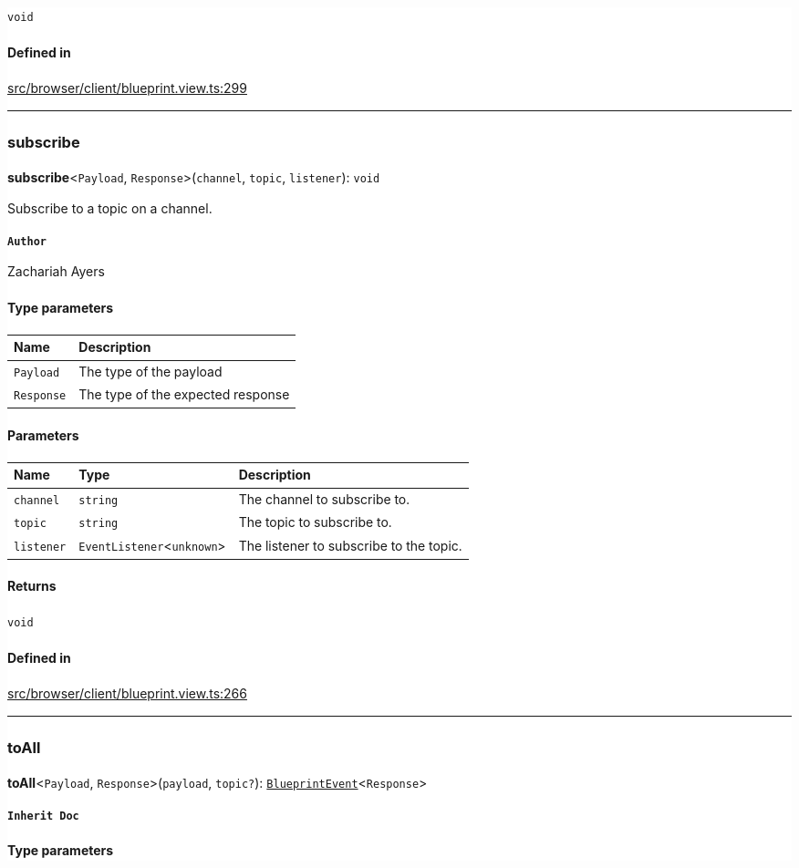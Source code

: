 `void`

#### Defined in

[src/browser/client/blueprint.view.ts:299](https://github.com/zjayers/AssembleJS/blob/b7f8979/src/browser/client/blueprint.view.ts#L299)

___

### subscribe

**subscribe**<`Payload`, `Response`\>(`channel`, `topic`, `listener`): `void`

Subscribe to a topic on a channel.

**`Author`**

Zachariah Ayers

#### Type parameters

| Name | Description |
| :------ | :------ |
| `Payload` | The type of the payload |
| `Response` | The type of the expected response |

#### Parameters

| Name | Type | Description |
| :------ | :------ | :------ |
| `channel` | `string` | The channel to subscribe to. |
| `topic` | `string` | The topic to subscribe to. |
| `listener` | `EventListener`<`unknown`\> | The listener to subscribe to the topic. |

#### Returns

`void`

#### Defined in

[src/browser/client/blueprint.view.ts:266](https://github.com/zjayers/AssembleJS/blob/b7f8979/src/browser/client/blueprint.view.ts#L266)

___

### toAll

**toAll**<`Payload`, `Response`\>(`payload`, `topic?`): [`BlueprintEvent`](../interfaces/BlueprintEvent.md)<`Response`\>

**`Inherit Doc`**

#### Type parameters
